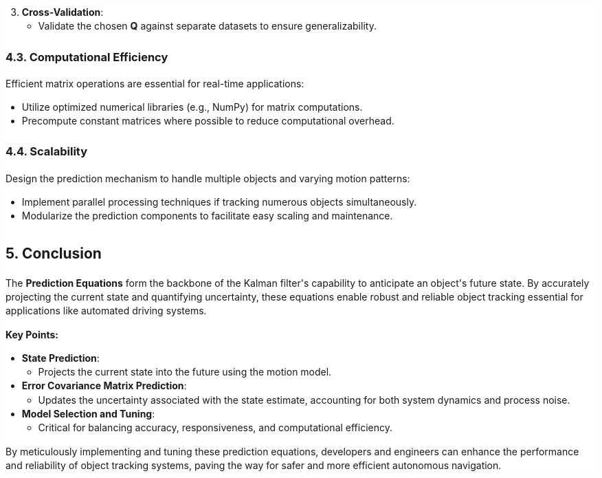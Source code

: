 3. **Cross-Validation**:
   - Validate the chosen $\mathbf{Q}$ against separate datasets to ensure generalizability.

### 4.3. Computational Efficiency

Efficient matrix operations are essential for real-time applications:

- Utilize optimized numerical libraries (e.g., NumPy) for matrix computations.
- Precompute constant matrices where possible to reduce computational overhead.

### 4.4. Scalability

Design the prediction mechanism to handle multiple objects and varying motion patterns:

- Implement parallel processing techniques if tracking numerous objects simultaneously.
- Modularize the prediction components to facilitate easy scaling and maintenance.

## 5. Conclusion

The **Prediction Equations** form the backbone of the Kalman filter's capability to anticipate an object's future state. By accurately projecting the current state and quantifying uncertainty, these equations enable robust and reliable object tracking essential for applications like automated driving systems.

**Key Points:**

- **State Prediction**:
  - Projects the current state into the future using the motion model.
- **Error Covariance Matrix Prediction**:
  - Updates the uncertainty associated with the state estimate, accounting for both system dynamics and process noise.
- **Model Selection and Tuning**:
  - Critical for balancing accuracy, responsiveness, and computational efficiency.
  
By meticulously implementing and tuning these prediction equations, developers and engineers can enhance the performance and reliability of object tracking systems, paving the way for safer and more efficient autonomous navigation.

